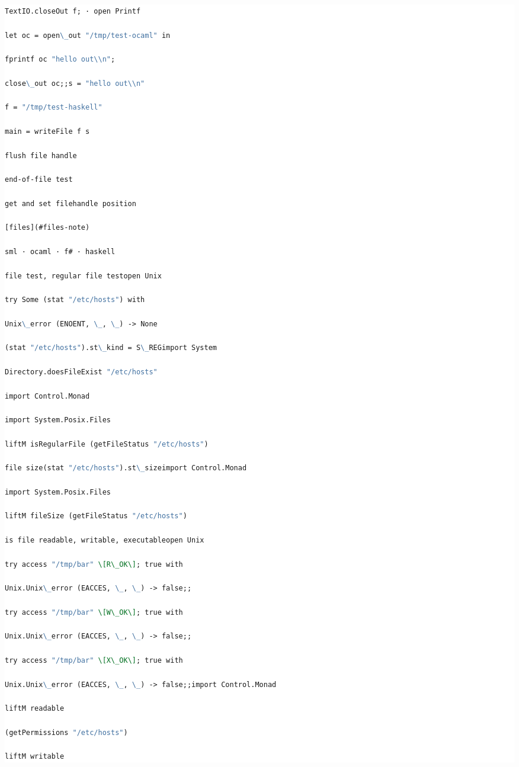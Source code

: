 ~~~ 1 · import Data.Bits
TextIO.closeOut f; · open Printf

let oc = open\_out "/tmp/test-ocaml" in

fprintf oc "hello out\\n";

close\_out oc;;s = "hello out\\n"

f = "/tmp/test-haskell"

main = writeFile f s

flush file handle

end-of-file test

get and set filehandle position

[files](#files-note)

sml · ocaml · f# · haskell

file test, regular file testopen Unix

try Some (stat "/etc/hosts") with

Unix\_error (ENOENT, \_, \_) -> None

(stat "/etc/hosts").st\_kind = S\_REGimport System

Directory.doesFileExist "/etc/hosts"

import Control.Monad

import System.Posix.Files

liftM isRegularFile (getFileStatus "/etc/hosts")

file size(stat "/etc/hosts").st\_sizeimport Control.Monad

import System.Posix.Files

liftM fileSize (getFileStatus "/etc/hosts")

is file readable, writable, executableopen Unix

try access "/tmp/bar" \[R\_OK\]; true with

Unix.Unix\_error (EACCES, \_, \_) -> false;;

try access "/tmp/bar" \[W\_OK\]; true with

Unix.Unix\_error (EACCES, \_, \_) -> false;;

try access "/tmp/bar" \[X\_OK\]; true with

Unix.Unix\_error (EACCES, \_, \_) -> false;;import Control.Monad

liftM readable

(getPermissions "/etc/hosts")

liftM writable
~~~